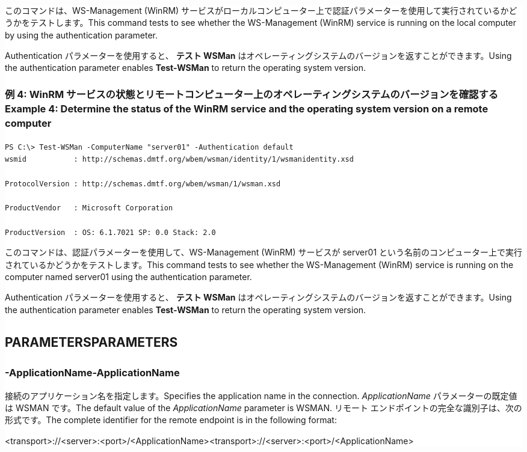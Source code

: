 <span data-ttu-id="ec65e-116">このコマンドは、WS-Management (WinRM) サービスがローカルコンピューター上で認証パラメーターを使用して実行されているかどうかをテストします。</span><span class="sxs-lookup"><span data-stu-id="ec65e-116">This command tests to see whether the WS-Management (WinRM) service is running on the local computer by using the authentication parameter.</span></span>

<span data-ttu-id="ec65e-117">Authentication パラメーターを使用すると、 **テスト WSMan** はオペレーティングシステムのバージョンを返すことができます。</span><span class="sxs-lookup"><span data-stu-id="ec65e-117">Using the authentication parameter enables **Test-WSMan** to return the operating system version.</span></span>

### <span data-ttu-id="ec65e-118">例 4: WinRM サービスの状態とリモートコンピューター上のオペレーティングシステムのバージョンを確認する</span><span class="sxs-lookup"><span data-stu-id="ec65e-118">Example 4: Determine the status of the WinRM service and the operating system version on a remote computer</span></span>

```
PS C:\> Test-WSMan -ComputerName "server01" -Authentication default
wsmid           : http://schemas.dmtf.org/wbem/wsman/identity/1/wsmanidentity.xsd

ProtocolVersion : http://schemas.dmtf.org/wbem/wsman/1/wsman.xsd

ProductVendor   : Microsoft Corporation

ProductVersion  : OS: 6.1.7021 SP: 0.0 Stack: 2.0
```

<span data-ttu-id="ec65e-119">このコマンドは、認証パラメーターを使用して、WS-Management (WinRM) サービスが server01 という名前のコンピューター上で実行されているかどうかをテストします。</span><span class="sxs-lookup"><span data-stu-id="ec65e-119">This command tests to see whether the WS-Management (WinRM) service is running on the computer named server01 using the authentication parameter.</span></span>

<span data-ttu-id="ec65e-120">Authentication パラメーターを使用すると、 **テスト WSMan** はオペレーティングシステムのバージョンを返すことができます。</span><span class="sxs-lookup"><span data-stu-id="ec65e-120">Using the authentication parameter enables **Test-WSMan** to return the operating system version.</span></span>

## <span data-ttu-id="ec65e-121">PARAMETERS</span><span class="sxs-lookup"><span data-stu-id="ec65e-121">PARAMETERS</span></span>

### <span data-ttu-id="ec65e-122">-ApplicationName</span><span class="sxs-lookup"><span data-stu-id="ec65e-122">-ApplicationName</span></span>

<span data-ttu-id="ec65e-123">接続のアプリケーション名を指定します。</span><span class="sxs-lookup"><span data-stu-id="ec65e-123">Specifies the application name in the connection.</span></span>
<span data-ttu-id="ec65e-124">*ApplicationName* パラメーターの既定値は WSMAN です。</span><span class="sxs-lookup"><span data-stu-id="ec65e-124">The default value of the *ApplicationName* parameter is WSMAN.</span></span>
<span data-ttu-id="ec65e-125">リモート エンドポイントの完全な識別子は、次の形式です。</span><span class="sxs-lookup"><span data-stu-id="ec65e-125">The complete identifier for the remote endpoint is in the following format:</span></span>

<span data-ttu-id="ec65e-126">\<transport\>://\<server\>:\<port\>/\<ApplicationName\></span><span class="sxs-lookup"><span data-stu-id="ec65e-126">\<transport\>://\<server\>:\<port\>/\<ApplicationName\></span></span>
